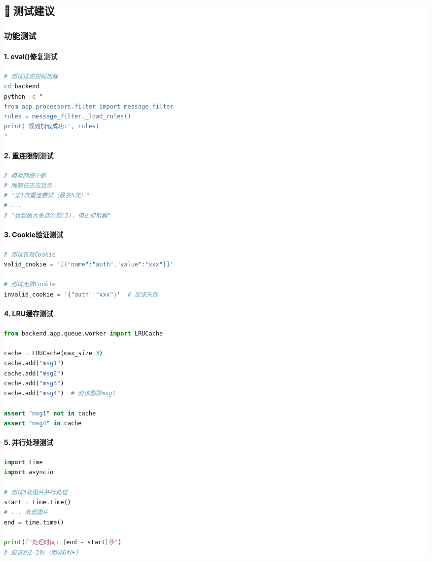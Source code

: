 
## 🧪 测试建议

### 功能测试

#### 1. eval()修复测试
```bash
# 测试过滤规则加载
cd backend
python -c "
from app.processors.filter import message_filter
rules = message_filter._load_rules()
print('规则加载成功:', rules)
"
```

#### 2. 重连限制测试
```python
# 模拟网络中断
# 观察日志应显示：
# "第1次重连尝试（最多5次）"
# ...
# "达到最大重连次数(5)，停止抓取器"
```

#### 3. Cookie验证测试
```python
# 测试有效Cookie
valid_cookie = '[{"name":"auth","value":"xxx"}]'

# 测试无效Cookie
invalid_cookie = '{"auth":"xxx"}'  # 应该失败
```

#### 4. LRU缓存测试
```python
from backend.app.queue.worker import LRUCache

cache = LRUCache(max_size=3)
cache.add("msg1")
cache.add("msg2")
cache.add("msg3")
cache.add("msg4")  # 应该删除msg1

assert "msg1" not in cache
assert "msg4" in cache
```

#### 5. 并行处理测试
```python
import time
import asyncio

# 测试3张图片并行处理
start = time.time()
# ... 处理图片
end = time.time()

print(f"处理时间: {end - start}秒")
# 应该约2-3秒（而非6秒+）
```
